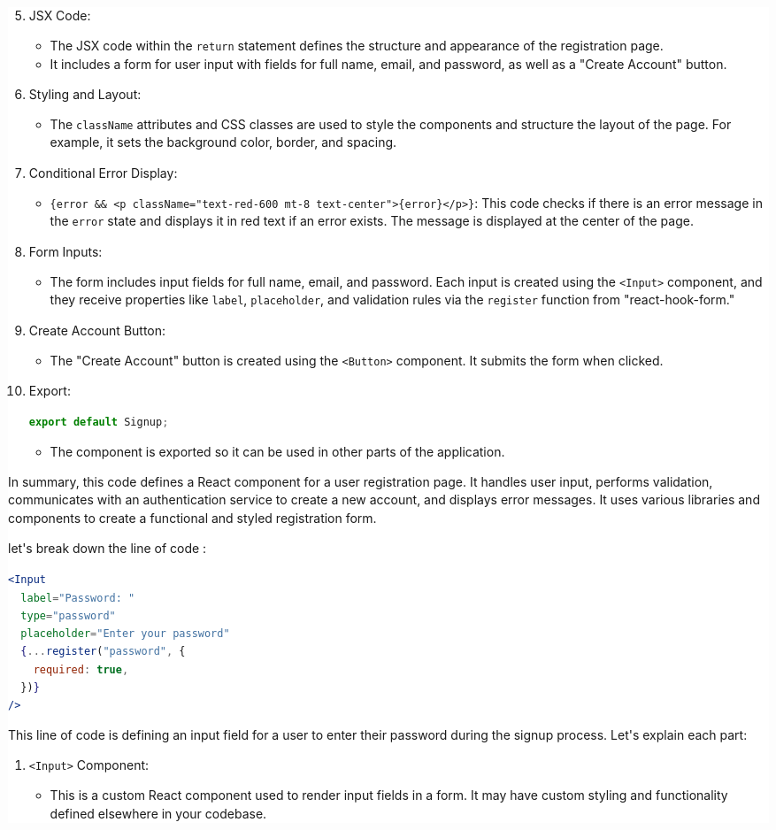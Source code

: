 5. JSX Code:

   - The JSX code within the `return` statement defines the structure and appearance of the registration page.
   - It includes a form for user input with fields for full name, email, and password, as well as a "Create Account" button.

6. Styling and Layout:

   - The `className` attributes and CSS classes are used to style the components and structure the layout of the page. For example, it sets the background color, border, and spacing.

7. Conditional Error Display:

   - `{error && <p className="text-red-600 mt-8 text-center">{error}</p>}`: This code checks if there is an error message in the `error` state and displays it in red text if an error exists. The message is displayed at the center of the page.

8. Form Inputs:

   - The form includes input fields for full name, email, and password. Each input is created using the `<Input>` component, and they receive properties like `label`, `placeholder`, and validation rules via the `register` function from "react-hook-form."

9. Create Account Button:

   - The "Create Account" button is created using the `<Button>` component. It submits the form when clicked.

10. Export:
    ```javascript
    export default Signup;
    ```
    - The component is exported so it can be used in other parts of the application.

In summary, this code defines a React component for a user registration page. It handles user input, performs validation, communicates with an authentication service to create a new account, and displays error messages. It uses various libraries and components to create a functional and styled registration form.

let's break down the line of code :

```jsx
<Input
  label="Password: "
  type="password"
  placeholder="Enter your password"
  {...register("password", {
    required: true,
  })}
/>
```

This line of code is defining an input field for a user to enter their password during the signup process. Let's explain each part:

1. `<Input>` Component:

   - This is a custom React component used to render input fields in a form. It may have custom styling and functionality defined elsewhere in your codebase.
